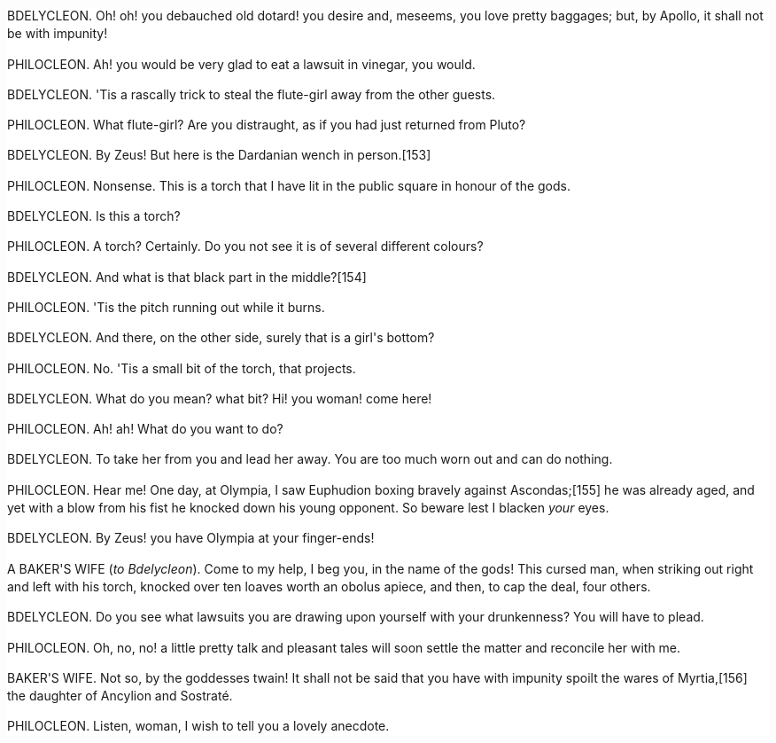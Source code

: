 BDELYCLEON. Oh! oh! you debauched old dotard! you desire and, meseems,
you love pretty baggages; but, by Apollo, it shall not be with impunity!

PHILOCLEON. Ah! you would be very glad to eat a lawsuit in vinegar, you
would.

BDELYCLEON. 'Tis a rascally trick to steal the flute-girl away from the
other guests.

PHILOCLEON. What flute-girl? Are you distraught, as if you had just
returned from Pluto?

BDELYCLEON. By Zeus! But here is the Dardanian wench in person.[153]

PHILOCLEON. Nonsense. This is a torch that I have lit in the public
square in honour of the gods.

BDELYCLEON. Is this a torch?

PHILOCLEON. A torch? Certainly. Do you not see it is of several different
colours?

BDELYCLEON. And what is that black part in the middle?[154]

PHILOCLEON. 'Tis the pitch running out while it burns.

BDELYCLEON. And there, on the other side, surely that is a girl's bottom?

PHILOCLEON. No. 'Tis a small bit of the torch, that projects.

BDELYCLEON. What do you mean? what bit? Hi! you woman! come here!

PHILOCLEON. Ah! ah! What do you want to do?

BDELYCLEON. To take her from you and lead her away. You are too much worn
out and can do nothing.

PHILOCLEON. Hear me! One day, at Olympia, I saw Euphudion boxing bravely
against Ascondas;[155] he was already aged, and yet with a blow from his
fist he knocked down his young opponent. So beware lest I blacken _your_
eyes.

BDELYCLEON. By Zeus! you have Olympia at your finger-ends!

A BAKER'S WIFE (_to Bdelycleon_). Come to my help, I beg you, in the name
of the gods! This cursed man, when striking out right and left with his
torch, knocked over ten loaves worth an obolus apiece, and then, to cap
the deal, four others.

BDELYCLEON. Do you see what lawsuits you are drawing upon yourself with
your drunkenness? You will have to plead.

PHILOCLEON. Oh, no, no! a little pretty talk and pleasant tales will soon
settle the matter and reconcile her with me.

BAKER'S WIFE. Not so, by the goddesses twain! It shall not be said that
you have with impunity spoilt the wares of Myrtia,[156] the daughter of
Ancylion and Sostraté.

PHILOCLEON. Listen, woman, I wish to tell you a lovely anecdote.
